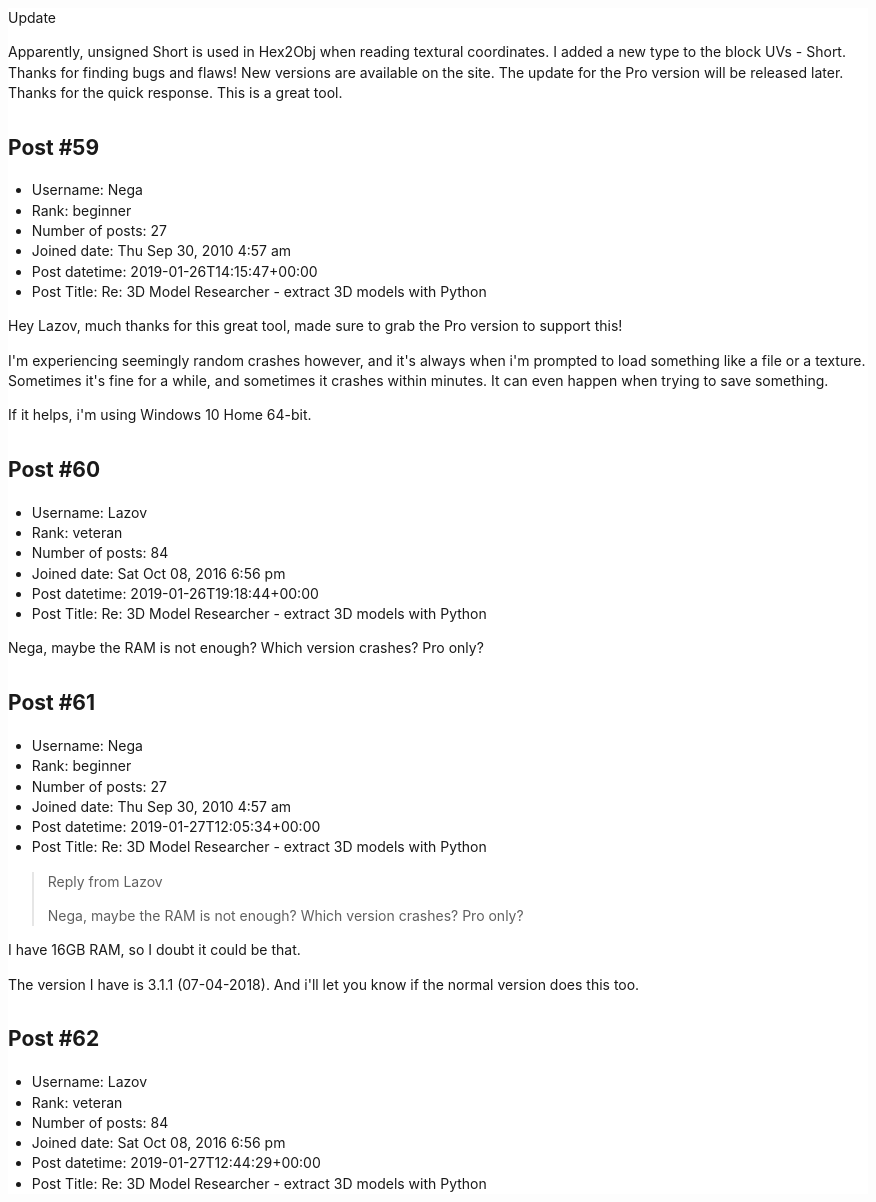 Update

Apparently, unsigned Short is used in Hex2Obj when reading textural coordinates. I added a new type to the block UVs - Short. Thanks for finding bugs and flaws!
New versions are available on the site. The update for the Pro version will be released later.
 Thanks for the quick response. This is a great tool.
## Post #59
- Username: Nega
- Rank: beginner
- Number of posts: 27
- Joined date: Thu Sep 30, 2010 4:57 am
- Post datetime: 2019-01-26T14:15:47+00:00
- Post Title: Re: 3D Model Researcher - extract 3D models with Python

Hey Lazov, much thanks for this great tool, made sure to grab the Pro version to support this!

I'm experiencing seemingly random crashes however, and it's always when i'm prompted to load something like a file or a texture. Sometimes it's fine for a while, and sometimes it crashes within minutes. It can even happen when trying to save something.

If it helps, i'm using Windows 10 Home 64-bit.
## Post #60
- Username: Lazov
- Rank: veteran
- Number of posts: 84
- Joined date: Sat Oct 08, 2016 6:56 pm
- Post datetime: 2019-01-26T19:18:44+00:00
- Post Title: Re: 3D Model Researcher - extract 3D models with Python

Nega, maybe the RAM is not enough? Which version crashes? Pro only?
## Post #61
- Username: Nega
- Rank: beginner
- Number of posts: 27
- Joined date: Thu Sep 30, 2010 4:57 am
- Post datetime: 2019-01-27T12:05:34+00:00
- Post Title: Re: 3D Model Researcher - extract 3D models with Python

> Reply from Lazov
>
> Nega, maybe the RAM is not enough? Which version crashes? Pro only?

I have 16GB RAM, so I doubt it could be that.

The version I have is 3.1.1 (07-04-2018). And i'll let you know if the normal version does this too.
## Post #62
- Username: Lazov
- Rank: veteran
- Number of posts: 84
- Joined date: Sat Oct 08, 2016 6:56 pm
- Post datetime: 2019-01-27T12:44:29+00:00
- Post Title: Re: 3D Model Researcher - extract 3D models with Python
